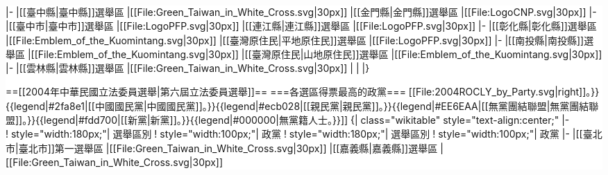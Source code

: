 |-
|[[臺中縣|臺中縣]]選舉區
|[[File:Green_Taiwan_in_White_Cross.svg|30px]]
|[[金門縣|金門縣]]選舉區
|[[File:LogoCNP.svg|30px]]
|-
|[[臺中市|臺中市]]選舉區
|[[File:LogoPFP.svg|30px]]
|[[連江縣|連江縣]]選舉區
|[[File:LogoPFP.svg|30px]] 
|-
|[[彰化縣|彰化縣]]選舉區
|[[File:Emblem_of_the_Kuomintang.svg|30px]]
|[[臺灣原住民|平地原住民]]選舉區
|[[File:LogoPFP.svg|30px]] 
|-
|[[南投縣|南投縣]]選舉區
|[[File:Emblem_of_the_Kuomintang.svg|30px]]
|[[臺灣原住民|山地原住民]]選舉區
|[[File:Emblem_of_the_Kuomintang.svg|30px]]
|-
|[[雲林縣|雲林縣]]選舉區
|[[File:Green_Taiwan_in_White_Cross.svg|30px]]
|
|
|}

==[[2004年中華民國立法委員選舉|第六屆立法委員選舉]]==
===各選區得票最高的政黨===
[[File:2004ROCLY_by_Party.svg|right]]。}}{{legend|#2fa8e1|[[中國國民黨|中國國民黨]]。}}{{legend|#ecb028|[[親民黨|親民黨]]。}}{{legend|#EE6EAA|[[無黨團結聯盟|無黨團結聯盟]]。}}{{legend|#fdd700|[[新黨|新黨]]。}}{{legend|#000000|無黨籍人士。}}]]
{| class="wikitable" style="text-align:center;"
|-  
! style="width:180px;"| 選舉區別
! style="width:100px;"| 政黨
! style="width:180px;"| 選舉區別
! style="width:100px;"| 政黨
|-
|[[臺北市|臺北市]]第一選舉區
|[[File:Green_Taiwan_in_White_Cross.svg|30px]]
|[[嘉義縣|嘉義縣]]選舉區
|[[File:Green_Taiwan_in_White_Cross.svg|30px]]